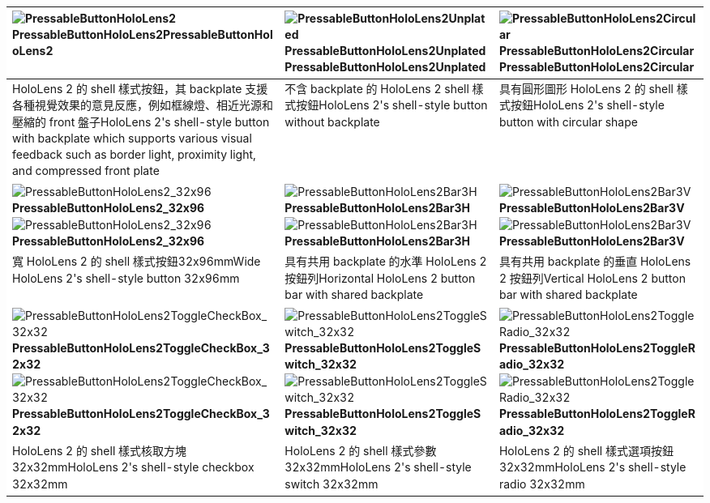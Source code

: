 |  ![PressableButtonHoloLens2](../images/button/MRTK_Button_Prefabs_HoloLens2.png) <span data-ttu-id="d1eff-114">PressableButtonHoloLens2</span><span class="sxs-lookup"><span data-stu-id="d1eff-114">PressableButtonHoloLens2</span></span> | ![PressableButtonHoloLens2Unplated](../images/button/MRTK_Button_Prefabs_HoloLens2Unplated.png) <span data-ttu-id="d1eff-116">PressableButtonHoloLens2Unplated</span><span class="sxs-lookup"><span data-stu-id="d1eff-116">PressableButtonHoloLens2Unplated</span></span> | ![PressableButtonHoloLens2Circular](../images/button/MRTK_Button_Prefabs_HoloLens2Circular.png) <span data-ttu-id="d1eff-118">PressableButtonHoloLens2Circular</span><span class="sxs-lookup"><span data-stu-id="d1eff-118">PressableButtonHoloLens2Circular</span></span> |
|:--- | :--- | :--- |
| <span data-ttu-id="d1eff-119">HoloLens 2 的 shell 樣式按鈕，其 backplate 支援各種視覺效果的意見反應，例如框線燈、相近光源和壓縮的 front 盤子</span><span class="sxs-lookup"><span data-stu-id="d1eff-119">HoloLens 2's shell-style button with backplate which supports various visual feedback such as border light, proximity light, and compressed front plate</span></span> | <span data-ttu-id="d1eff-120">不含 backplate 的 HoloLens 2 shell 樣式按鈕</span><span class="sxs-lookup"><span data-stu-id="d1eff-120">HoloLens 2's shell-style button without backplate</span></span>  | <span data-ttu-id="d1eff-121">具有圓形圖形 HoloLens 2 的 shell 樣式按鈕</span><span class="sxs-lookup"><span data-stu-id="d1eff-121">HoloLens 2's shell-style button with circular shape</span></span>  |
|  <span data-ttu-id="d1eff-122">![PressableButtonHoloLens2_32x96 ](../images/button/MRTK_Button_Prefabs_HoloLens2_32x96.png) **PressableButtonHoloLens2_32x96**</span><span class="sxs-lookup"><span data-stu-id="d1eff-122">![PressableButtonHoloLens2_32x96](../images/button/MRTK_Button_Prefabs_HoloLens2_32x96.png) **PressableButtonHoloLens2_32x96**</span></span> | <span data-ttu-id="d1eff-123">![PressableButtonHoloLens2Bar3H ](../images/button/MRTK_Button_Prefabs_HoloLens2BarH.png) **PressableButtonHoloLens2Bar3H**</span><span class="sxs-lookup"><span data-stu-id="d1eff-123">![PressableButtonHoloLens2Bar3H](../images/button/MRTK_Button_Prefabs_HoloLens2BarH.png) **PressableButtonHoloLens2Bar3H**</span></span> | <span data-ttu-id="d1eff-124">![PressableButtonHoloLens2Bar3V ](../images/button/MRTK_Button_Prefabs_HoloLens2BarV.png) **PressableButtonHoloLens2Bar3V**</span><span class="sxs-lookup"><span data-stu-id="d1eff-124">![PressableButtonHoloLens2Bar3V](../images/button/MRTK_Button_Prefabs_HoloLens2BarV.png) **PressableButtonHoloLens2Bar3V**</span></span> |
| <span data-ttu-id="d1eff-125">寬 HoloLens 2 的 shell 樣式按鈕32x96mm</span><span class="sxs-lookup"><span data-stu-id="d1eff-125">Wide HoloLens 2's shell-style button 32x96mm</span></span> | <span data-ttu-id="d1eff-126">具有共用 backplate 的水準 HoloLens 2 按鈕列</span><span class="sxs-lookup"><span data-stu-id="d1eff-126">Horizontal HoloLens 2 button bar with shared backplate</span></span> | <span data-ttu-id="d1eff-127">具有共用 backplate 的垂直 HoloLens 2 按鈕列</span><span class="sxs-lookup"><span data-stu-id="d1eff-127">Vertical HoloLens 2 button bar with shared backplate</span></span> |
|  <span data-ttu-id="d1eff-128">![PressableButtonHoloLens2ToggleCheckBox_32x32 ](../images/button/MRTK_Button_Prefabs_HoloLens2_Checkbox.png) **PressableButtonHoloLens2ToggleCheckBox_32x32**</span><span class="sxs-lookup"><span data-stu-id="d1eff-128">![PressableButtonHoloLens2ToggleCheckBox_32x32](../images/button/MRTK_Button_Prefabs_HoloLens2_Checkbox.png) **PressableButtonHoloLens2ToggleCheckBox_32x32**</span></span> | <span data-ttu-id="d1eff-129">![PressableButtonHoloLens2ToggleSwitch_32x32 ](../images/button/MRTK_Button_Prefabs_HoloLens2_Switch.png) **PressableButtonHoloLens2ToggleSwitch_32x32**</span><span class="sxs-lookup"><span data-stu-id="d1eff-129">![PressableButtonHoloLens2ToggleSwitch_32x32](../images/button/MRTK_Button_Prefabs_HoloLens2_Switch.png) **PressableButtonHoloLens2ToggleSwitch_32x32**</span></span> | <span data-ttu-id="d1eff-130">![PressableButtonHoloLens2ToggleRadio_32x32 ](../images/button/MRTK_Button_Prefabs_HoloLens2_Radio.png) **PressableButtonHoloLens2ToggleRadio_32x32**</span><span class="sxs-lookup"><span data-stu-id="d1eff-130">![PressableButtonHoloLens2ToggleRadio_32x32](../images/button/MRTK_Button_Prefabs_HoloLens2_Radio.png) **PressableButtonHoloLens2ToggleRadio_32x32**</span></span> |
| <span data-ttu-id="d1eff-131">HoloLens 2 的 shell 樣式核取方塊32x32mm</span><span class="sxs-lookup"><span data-stu-id="d1eff-131">HoloLens 2's shell-style checkbox 32x32mm</span></span> | <span data-ttu-id="d1eff-132">HoloLens 2 的 shell 樣式參數32x32mm</span><span class="sxs-lookup"><span data-stu-id="d1eff-132">HoloLens 2's shell-style switch 32x32mm</span></span> | <span data-ttu-id="d1eff-133">HoloLens 2 的 shell 樣式選項按鈕32x32mm</span><span class="sxs-lookup"><span data-stu-id="d1eff-133">HoloLens 2's shell-style radio 32x32mm</span></span> |